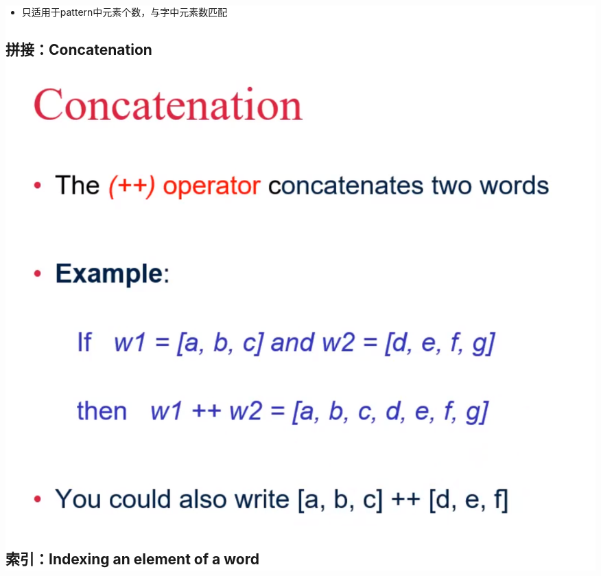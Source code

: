* 只适用于pattern中元素个数，与字中元素数匹配

## 拼接：Concatenation

![](/static/2021-10-19-20-45-53.png)

## 索引：Indexing an element of a word
